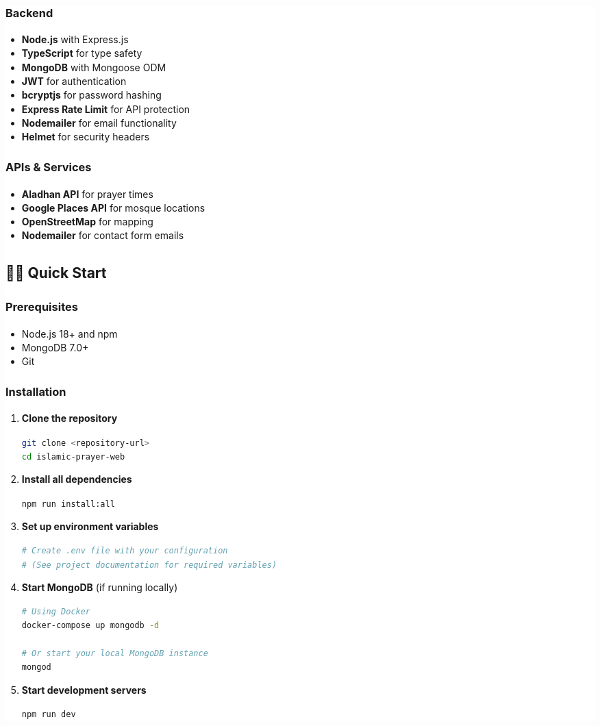 ### Backend
- **Node.js** with Express.js
- **TypeScript** for type safety
- **MongoDB** with Mongoose ODM
- **JWT** for authentication
- **bcryptjs** for password hashing
- **Express Rate Limit** for API protection
- **Nodemailer** for email functionality
- **Helmet** for security headers

### APIs & Services
- **Aladhan API** for prayer times
- **Google Places API** for mosque locations
- **OpenStreetMap** for mapping
- **Nodemailer** for contact form emails

## 🏃‍♂️ Quick Start

### Prerequisites
- Node.js 18+ and npm
- MongoDB 7.0+
- Git

### Installation

1. **Clone the repository**
   ```bash
   git clone <repository-url>
   cd islamic-prayer-web
   ```

2. **Install all dependencies**
   ```bash
   npm run install:all
   ```

3. **Set up environment variables**
   ```bash
   # Create .env file with your configuration
   # (See project documentation for required variables)
   ```

4. **Start MongoDB** (if running locally)
   ```bash
   # Using Docker
   docker-compose up mongodb -d
   
   # Or start your local MongoDB instance
   mongod
   ```

5. **Start development servers**
   ```bash
   npm run dev
   ```
